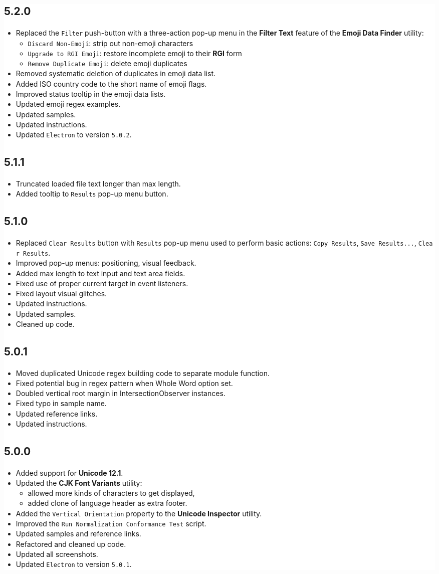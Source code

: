 ## 5.2.0

- Replaced the `Filter` push-button with a three-action pop-up menu in the **Filter Text** feature of the **Emoji Data Finder** utility:
    - `Discard Non-Emoji`: strip out non-emoji characters
    - `Upgrade to RGI Emoji`: restore incomplete emoji to their **RGI** form
    - `Remove Duplicate Emoji`: delete emoji duplicates
- Removed systematic deletion of duplicates in emoji data list.
- Added ISO country code to the short name of emoji flags.
- Improved status tooltip in the emoji data lists.
- Updated emoji regex examples.
- Updated samples.
- Updated instructions.
- Updated `Electron` to version `5.0.2`.

## 5.1.1

- Truncated loaded file text longer than max length.
- Added tooltip to `Results` pop-up menu button.

## 5.1.0

- Replaced `Clear Results` button with `Results` pop-up menu used to perform basic actions: `Copy Results`, `Save Results...`, `Clear Results`.
- Improved pop-up menus: positioning, visual feedback.
- Added max length to text input and text area fields.
- Fixed use of proper current target in event listeners.
- Fixed layout visual glitches.
- Updated instructions.
- Updated samples.
- Cleaned up code.

## 5.0.1

- Moved duplicated Unicode regex building code to separate module function.
- Fixed potential bug in regex pattern when Whole Word option set.
- Doubled vertical root margin in IntersectionObserver instances.
- Fixed typo in sample name.
- Updated reference links.
- Updated instructions.

## 5.0.0

- Added support for **Unicode 12.1**.
- Updated the **CJK Font Variants** utility:
    - allowed more kinds of characters to get displayed,
    - added clone of language header as extra footer.
- Added the `Vertical Orientation` property to the **Unicode Inspector** utility.
- Improved the `Run Normalization Conformance Test` script.
- Updated samples and reference links.
- Refactored and cleaned up code.
- Updated all screenshots.
- Updated `Electron` to version `5.0.1`.
